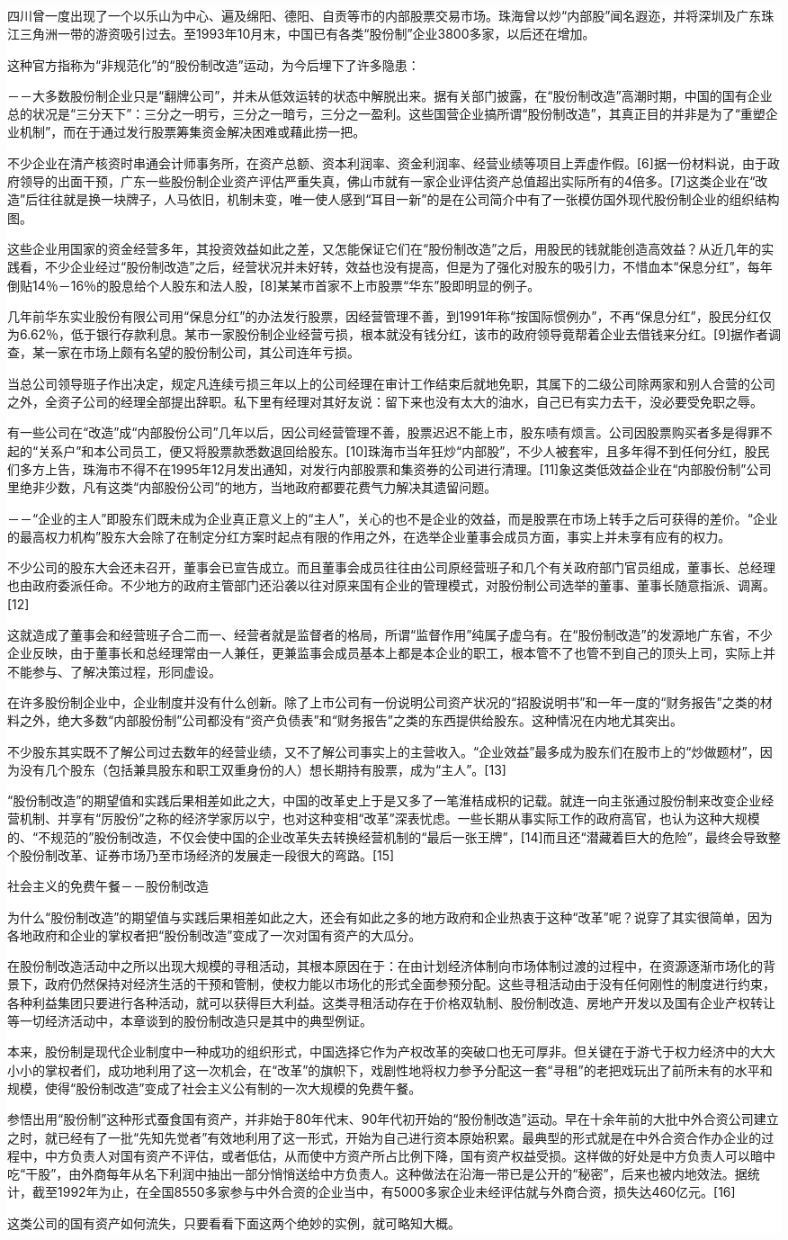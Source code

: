 四川曾一度出现了一个以乐山为中心、遍及绵阳、德阳、自贡等市的内部股票交易市场。珠海曾以炒“内部股”闻名遐迩，并将深圳及广东珠江三角洲一带的游资吸引过去。至1993年10月末，中国已有各类“股份制”企业3800多家，以后还在增加。

这种官方指称为“非规范化”的“股份制改造”运动，为今后埋下了许多隐患：

－－大多数股份制企业只是“翻牌公司”，并未从低效运转的状态中解脱出来。据有关部门披露，在“股份制改造”高潮时期，中国的国有企业总的状况是“三分天下”：三分之一明亏，三分之一暗亏，三分之一盈利。这些国营企业搞所谓“股份制改造”，其真正目的并非是为了“重塑企业机制”，而在于通过发行股票筹集资金解决困难或藉此捞一把。

不少企业在清产核资时串通会计师事务所，在资产总额、资本利润率、资金利润率、经营业绩等项目上弄虚作假。[6]据一份材料说，由于政府领导的出面干预，广东一些股份制企业资产评估严重失真，佛山市就有一家企业评估资产总值超出实际所有的4倍多。[7]这类企业在“改造”后往往就是换一块牌子，人马依旧，机制未变，唯一使人感到“耳目一新”的是在公司简介中有了一张模仿国外现代股份制企业的组织结构图。

这些企业用国家的资金经营多年，其投资效益如此之差，又怎能保证它们在“股份制改造”之后，用股民的钱就能创造高效益？从近几年的实践看，不少企业经过“股份制改造”之后，经营状况并未好转，效益也没有提高，但是为了强化对股东的吸引力，不惜血本“保息分红”，每年倒贴14％－16％的股息给个人股东和法人股，[8]某某市首家不上市股票“华东”股即明显的例子。

几年前华东实业股份有限公司用“保息分红”的办法发行股票，因经营管理不善，到1991年称“按国际惯例办”，不再“保息分红”，股民分红仅为6.62％，低于银行存款利息。某市一家股份制企业经营亏损，根本就没有钱分红，该市的政府领导竟帮着企业去借钱来分红。[9]据作者调查，某一家在市场上颇有名望的股份制公司，其公司连年亏损。

当总公司领导班子作出决定，规定凡连续亏损三年以上的公司经理在审计工作结束后就地免职，其属下的二级公司除两家和别人合营的公司之外，全资子公司的经理全部提出辞职。私下里有经理对其好友说：留下来也没有太大的油水，自己已有实力去干，没必要受免职之辱。

有一些公司在“改造”成“内部股份公司”几年以后，因公司经营管理不善，股票迟迟不能上市，股东啧有烦言。公司因股票购买者多是得罪不起的“关系户”和本公司员工，便又将股票款悉数退回给股东。[10]珠海市当年狂炒“内部股”，不少人被套牢，且多年得不到任何分红，股民们多方上告，珠海市不得不在1995年12月发出通知，对发行内部股票和集资券的公司进行清理。[11]象这类低效益企业在“内部股份制”公司里绝非少数，凡有这类“内部股份公司”的地方，当地政府都要花费气力解决其遗留问题。

－－“企业的主人”即股东们既未成为企业真正意义上的“主人”，关心的也不是企业的效益，而是股票在市场上转手之后可获得的差价。“企业的最高权力机构”股东大会除了在制定分红方案时起点有限的作用之外，在选举企业董事会成员方面，事实上并未享有应有的权力。

不少公司的股东大会还未召开，董事会已宣告成立。而且董事会成员往往由公司原经营班子和几个有关政府部门官员组成，董事长、总经理也由政府委派任命。不少地方的政府主管部门还沿袭以往对原来国有企业的管理模式，对股份制公司选举的董事、董事长随意指派、调离。[12]

这就造成了董事会和经营班子合二而一、经营者就是监督者的格局，所谓“监督作用”纯属子虚乌有。在“股份制改造”的发源地广东省，不少企业反映，由于董事长和总经理常由一人兼任，更兼监事会成员基本上都是本企业的职工，根本管不了也管不到自己的顶头上司，实际上并不能参与、了解决策过程，形同虚设。

在许多股份制企业中，企业制度并没有什么创新。除了上市公司有一份说明公司资产状况的“招股说明书”和一年一度的“财务报告”之类的材料之外，绝大多数“内部股份制”公司都没有“资产负债表”和“财务报告”之类的东西提供给股东。这种情况在内地尤其突出。

不少股东其实既不了解公司过去数年的经营业绩，又不了解公司事实上的主营收入。“企业效益”最多成为股东们在股市上的“炒做题材”，因为没有几个股东（包括兼具股东和职工双重身份的人）想长期持有股票，成为“主人”。[13]

“股份制改造”的期望值和实践后果相差如此之大，中国的改革史上于是又多了一笔淮桔成枳的记载。就连一向主张通过股份制来改变企业经营机制、并享有“厉股份”之称的经济学家厉以宁，也对这种变相“改革”深表忧虑。一些长期从事实际工作的政府高官，也认为这种大规模的、“不规范的”股份制改造，不仅会使中国的企业改革失去转换经营机制的“最后一张王牌”，[14]而且还“潜藏着巨大的危险”，最终会导致整个股份制改革、证券市场乃至市场经济的发展走一段很大的弯路。[15]

社会主义的免费午餐－－股份制改造

为什么“股份制改造”的期望值与实践后果相差如此之大，还会有如此之多的地方政府和企业热衷于这种“改革”呢？说穿了其实很简单，因为各地政府和企业的掌权者把“股份制改造”变成了一次对国有资产的大瓜分。

在股份制改造活动中之所以出现大规模的寻租活动，其根本原因在于：在由计划经济体制向市场体制过渡的过程中，在资源逐渐市场化的背景下，政府仍然保持对经济生活的干预和管制，使权力能以市场化的形式全面参预分配。这些寻租活动由于没有任何刚性的制度进行约束，各种利益集团只要进行各种活动，就可以获得巨大利益。这类寻租活动存在于价格双轨制、股份制改造、房地产开发以及国有企业产权转让等一切经济活动中，本章谈到的股份制改造只是其中的典型例证。

本来，股份制是现代企业制度中一种成功的组织形式，中国选择它作为产权改革的突破口也无可厚非。但关键在于游弋于权力经济中的大大小小的掌权者们，成功地利用了这一次机会，在“改革”的旗帜下，戏剧性地将权力参予分配这一套“寻租”的老把戏玩出了前所未有的水平和规模，使得“股份制改造”变成了社会主义公有制的一次大规模的免费午餐。

参悟出用“股份制”这种形式蚕食国有资产，并非始于80年代末、90年代初开始的“股份制改造”运动。早在十余年前的大批中外合资公司建立之时，就已经有了一批“先知先觉者”有效地利用了这一形式，开始为自己进行资本原始积累。最典型的形式就是在中外合资合作办企业的过程中，中方负责人对国有资产不评估，或者低估，从而使中方资产所占比例下降，国有资产权益受损。这样做的好处是中方负责人可以暗中吃“干股”，由外商每年从名下利润中抽出一部分悄悄送给中方负责人。这种做法在沿海一带已是公开的“秘密”，后来也被内地效法。据统计，截至1992年为止，在全国8550多家参与中外合资的企业当中，有5000多家企业未经评估就与外商合资，损失达460亿元。[16]

这类公司的国有资产如何流失，只要看看下面这两个绝妙的实例，就可略知大概。
